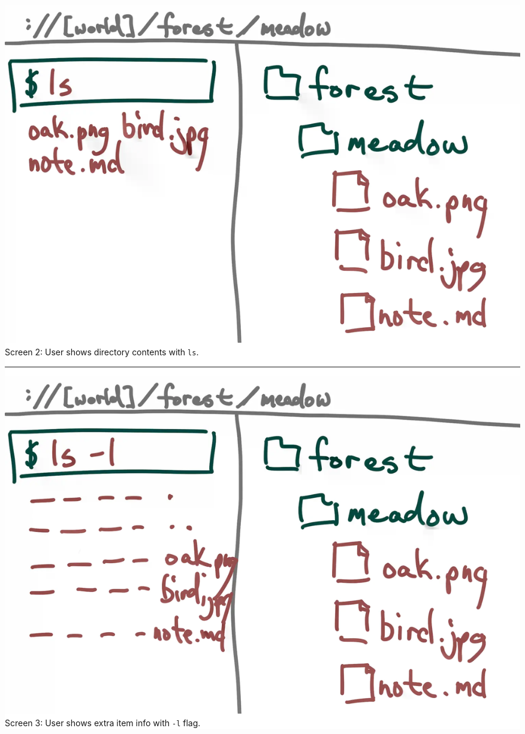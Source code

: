 ![Wireframe-ls](images/wireframes/cli-game-2.webp)
Screen 2: User shows directory contents with `ls`.

---
![Wireframe-ls-l](images/wireframes/cli-game-3.webp)
Screen 3: User shows extra item info with `-l` flag.
